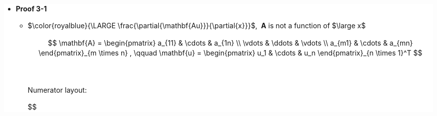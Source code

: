 - **Proof 3-1**
  - $\color{royalblue}{\LARGE \frac{\partial{\mathbf{Au}}}{\partial{x}}}$, $\; \mathbf{A}$ is not a function of $\large x$

    $$
    \mathbf{A} =
    \begin{pmatrix}
        a_{11} & \cdots & a_{1n} \\
        \vdots & \ddots & \vdots \\
        a_{m1} & \cdots & a_{mn}
    \end{pmatrix}_{m \times n}
    , \qquad
    \mathbf{u} = 
    \begin{pmatrix}
        u_1 & \cdots & u_n
    \end{pmatrix}_{n \times 1}^T
    $$

    <br><br>
    Numerator layout:

    $$
